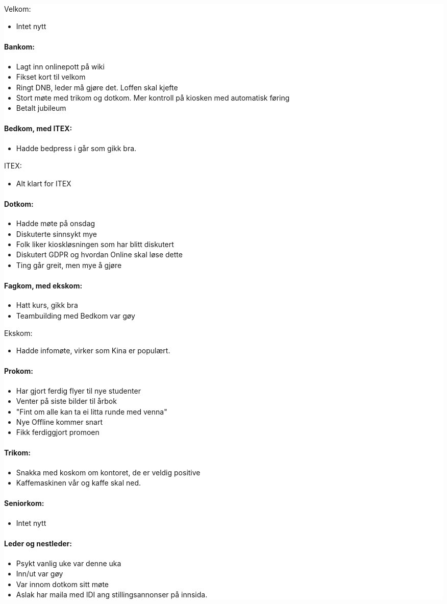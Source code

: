 Velkom:  

- Intet nytt

#### Bankom:

- Lagt inn onlinepott på wiki
- Fikset kort til velkom
- Ringt DNB, leder må gjøre det. Loffen skal kjefte
- Stort møte med trikom og dotkom. Mer kontroll på kiosken med automatisk føring
- Betalt jubileum

#### Bedkom, med ITEX:

- Hadde bedpress i går som gikk bra. 

ITEX:  

- Alt klart for ITEX


#### Dotkom:

- Hadde møte på onsdag
- Diskuterte sinnsykt mye
- Folk liker kioskløsningen som har blitt diskutert
- Diskutert GDPR og hvordan Online skal løse dette
- Ting går greit, men mye å gjøre

#### Fagkom, med ekskom:

- Hatt kurs, gikk bra
- Teambuilding med Bedkom var gøy

Ekskom:  

- Hadde infomøte, virker som Kina er populært. 

#### Prokom:

- Har gjort ferdig flyer til nye studenter
- Venter på siste bilder til årbok
- "Fint om alle kan ta ei litta runde med venna" 
- Nye Offline kommer snart
- Fikk ferdiggjort promoen

#### Trikom:

- Snakka med koskom om kontoret, de er veldig positive
- Kaffemaskinen vår og kaffe skal ned.

#### Seniorkom:

- Intet nytt

#### Leder og nestleder:

- Psykt vanlig uke var denne uka
- Inn/ut var gøy
- Var innom dotkom sitt møte
- Aslak har maila med IDI ang stillingsannonser på innsida.
